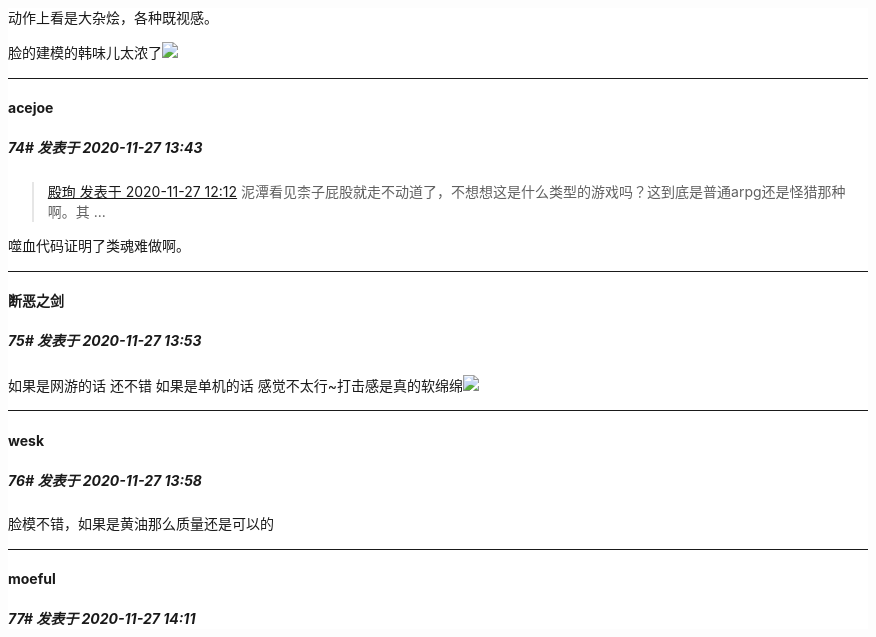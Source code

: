 


动作上看是大杂烩，各种既视感。

脸的建模的韩味儿太浓了<img src="https://static.saraba1st.com/image/smiley/face2017/067.png" referrerpolicy="no-referrer">







*****

####  acejoe  
##### 74#       发表于 2020-11-27 13:43



<blockquote><a href="httphttps://bbs.saraba1st.com/2b/forum.php?mod=redirect&amp;goto=findpost&amp;pid=49536224&amp;ptid=1974508" target="_blank">殿珣 发表于 2020-11-27 12:12</a>
泥潭看见柰子屁股就走不动道了，不想想这是什么类型的游戏吗？这到底是普通arpg还是怪猎那种啊。其 ...</blockquote>
噬血代码证明了类魂难做啊。







*****

####  断恶之剑  
##### 75#       发表于 2020-11-27 13:53




如果是网游的话 还不错 如果是单机的话 感觉不太行~打击感是真的软绵绵<img src="https://static.saraba1st.com/image/smiley/face2017/034.png" referrerpolicy="no-referrer">







*****

####  wesk  
##### 76#       发表于 2020-11-27 13:58




脸模不错，如果是黄油那么质量还是可以的







*****

####  moeful  
##### 77#       发表于 2020-11-27 14:11
